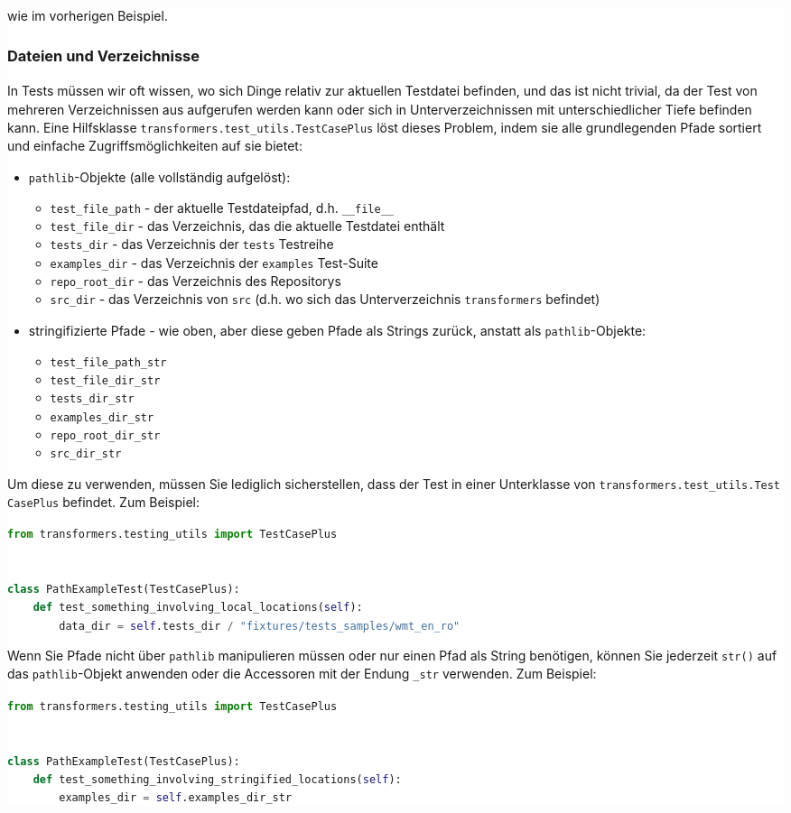 wie im vorherigen Beispiel.



### Dateien und Verzeichnisse

In Tests müssen wir oft wissen, wo sich Dinge relativ zur aktuellen Testdatei befinden, und das ist nicht trivial, da der Test
von mehreren Verzeichnissen aus aufgerufen werden kann oder sich in Unterverzeichnissen mit unterschiedlicher Tiefe befinden kann. Eine Hilfsklasse
`transformers.test_utils.TestCasePlus` löst dieses Problem, indem sie alle grundlegenden Pfade sortiert und einfache
Zugriffsmöglichkeiten auf sie bietet:

- `pathlib`-Objekte (alle vollständig aufgelöst):

  - `test_file_path` - der aktuelle Testdateipfad, d.h. `__file__`
  - `test_file_dir` - das Verzeichnis, das die aktuelle Testdatei enthält
  - `tests_dir` - das Verzeichnis der `tests` Testreihe
  - `examples_dir` - das Verzeichnis der `examples` Test-Suite
  - `repo_root_dir` - das Verzeichnis des Repositorys
  - `src_dir` - das Verzeichnis von `src` (d.h. wo sich das Unterverzeichnis `transformers` befindet)

- stringifizierte Pfade - wie oben, aber diese geben Pfade als Strings zurück, anstatt als `pathlib`-Objekte:

  - `test_file_path_str`
  - `test_file_dir_str`
  - `tests_dir_str`
  - `examples_dir_str`
  - `repo_root_dir_str`
  - `src_dir_str`

Um diese zu verwenden, müssen Sie lediglich sicherstellen, dass der Test in einer Unterklasse von
`transformers.test_utils.TestCasePlus` befindet. Zum Beispiel:

```python
from transformers.testing_utils import TestCasePlus


class PathExampleTest(TestCasePlus):
    def test_something_involving_local_locations(self):
        data_dir = self.tests_dir / "fixtures/tests_samples/wmt_en_ro"
```

Wenn Sie Pfade nicht über `pathlib` manipulieren müssen oder nur einen Pfad als String benötigen, können Sie jederzeit
`str()` auf das `pathlib`-Objekt anwenden oder die Accessoren mit der Endung `_str` verwenden. Zum Beispiel:

```python
from transformers.testing_utils import TestCasePlus


class PathExampleTest(TestCasePlus):
    def test_something_involving_stringified_locations(self):
        examples_dir = self.examples_dir_str
```
